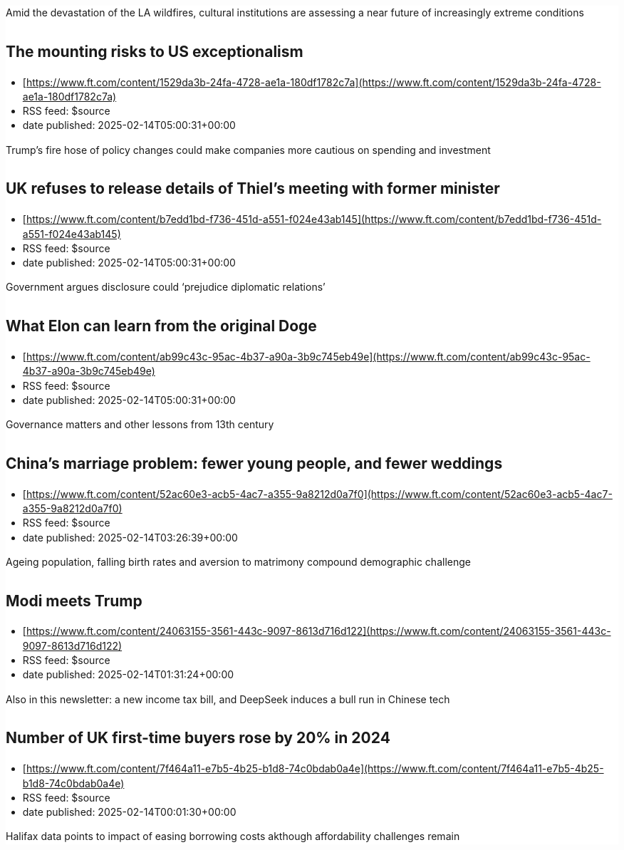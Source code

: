 Amid the devastation of the LA wildfires, cultural institutions are assessing a near future of increasingly extreme conditions

## The mounting risks to US exceptionalism
 - [https://www.ft.com/content/1529da3b-24fa-4728-ae1a-180df1782c7a](https://www.ft.com/content/1529da3b-24fa-4728-ae1a-180df1782c7a)
 - RSS feed: $source
 - date published: 2025-02-14T05:00:31+00:00

Trump’s fire hose of policy changes could make companies more cautious on spending and investment

## UK refuses to release details of Thiel’s meeting with former minister
 - [https://www.ft.com/content/b7edd1bd-f736-451d-a551-f024e43ab145](https://www.ft.com/content/b7edd1bd-f736-451d-a551-f024e43ab145)
 - RSS feed: $source
 - date published: 2025-02-14T05:00:31+00:00

Government argues disclosure could ‘prejudice diplomatic relations’

## What Elon can learn from the original Doge
 - [https://www.ft.com/content/ab99c43c-95ac-4b37-a90a-3b9c745eb49e](https://www.ft.com/content/ab99c43c-95ac-4b37-a90a-3b9c745eb49e)
 - RSS feed: $source
 - date published: 2025-02-14T05:00:31+00:00

Governance matters and other lessons from 13th century

## China’s marriage problem: fewer young people, and fewer weddings
 - [https://www.ft.com/content/52ac60e3-acb5-4ac7-a355-9a8212d0a7f0](https://www.ft.com/content/52ac60e3-acb5-4ac7-a355-9a8212d0a7f0)
 - RSS feed: $source
 - date published: 2025-02-14T03:26:39+00:00

Ageing population, falling birth rates and aversion to matrimony compound demographic challenge

## Modi meets Trump
 - [https://www.ft.com/content/24063155-3561-443c-9097-8613d716d122](https://www.ft.com/content/24063155-3561-443c-9097-8613d716d122)
 - RSS feed: $source
 - date published: 2025-02-14T01:31:24+00:00

Also in this newsletter: a new income tax bill, and DeepSeek induces a bull run in Chinese tech

## Number of UK first-time buyers rose by 20% in 2024
 - [https://www.ft.com/content/7f464a11-e7b5-4b25-b1d8-74c0bdab0a4e](https://www.ft.com/content/7f464a11-e7b5-4b25-b1d8-74c0bdab0a4e)
 - RSS feed: $source
 - date published: 2025-02-14T00:01:30+00:00

Halifax data points to impact of easing borrowing costs akthough affordability challenges remain

